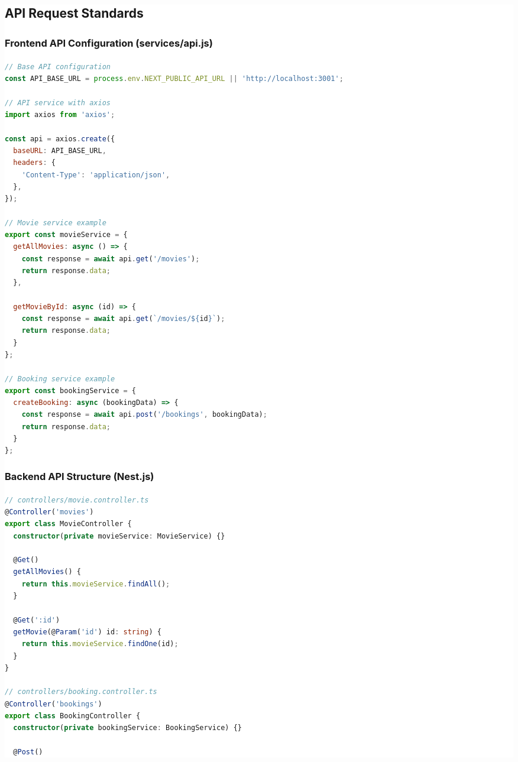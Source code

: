 ## API Request Standards

### Frontend API Configuration (services/api.js)
```javascript
// Base API configuration
const API_BASE_URL = process.env.NEXT_PUBLIC_API_URL || 'http://localhost:3001';

// API service with axios
import axios from 'axios';

const api = axios.create({
  baseURL: API_BASE_URL,
  headers: {
    'Content-Type': 'application/json',
  },
});

// Movie service example
export const movieService = {
  getAllMovies: async () => {
    const response = await api.get('/movies');
    return response.data;
  },
  
  getMovieById: async (id) => {
    const response = await api.get(`/movies/${id}`);
    return response.data;
  }
};

// Booking service example
export const bookingService = {
  createBooking: async (bookingData) => {
    const response = await api.post('/bookings', bookingData);
    return response.data;
  }
};
```

### Backend API Structure (Nest.js)
```typescript
// controllers/movie.controller.ts
@Controller('movies')
export class MovieController {
  constructor(private movieService: MovieService) {}

  @Get()
  getAllMovies() {
    return this.movieService.findAll();
  }

  @Get(':id')
  getMovie(@Param('id') id: string) {
    return this.movieService.findOne(id);
  }
}

// controllers/booking.controller.ts
@Controller('bookings')
export class BookingController {
  constructor(private bookingService: BookingService) {}

  @Post()
```